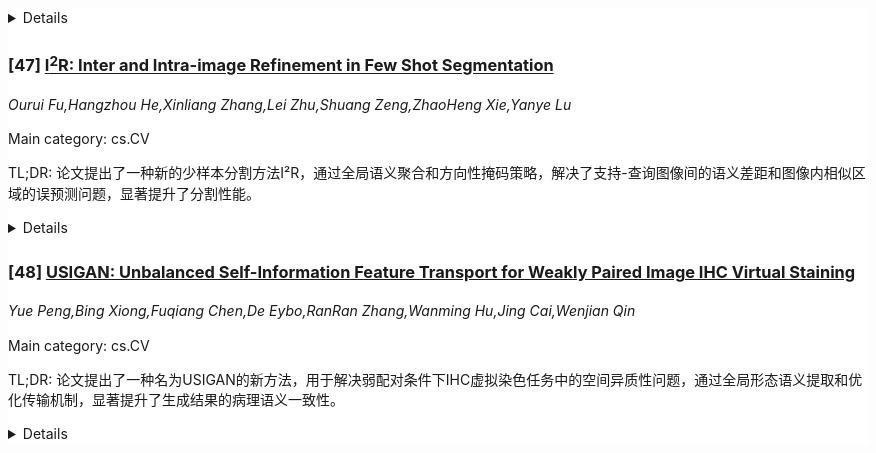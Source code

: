 <details><summary>Details</summary></details>


### [47] [I$^2$R: Inter and Intra-image Refinement in Few Shot Segmentation](https://arxiv.org/abs/2507.05838)
*Ourui Fu,Hangzhou He,Xinliang Zhang,Lei Zhu,Shuang Zeng,ZhaoHeng Xie,Yanye Lu*

Main category: cs.CV

TL;DR: 论文提出了一种新的少样本分割方法I²R，通过全局语义聚合和方向性掩码策略，解决了支持-查询图像间的语义差距和图像内相似区域的误预测问题，显著提升了分割性能。


<details><summary>Details</summary></details>


### [48] [USIGAN: Unbalanced Self-Information Feature Transport for Weakly Paired Image IHC Virtual Staining](https://arxiv.org/abs/2507.05843)
*Yue Peng,Bing Xiong,Fuqiang Chen,De Eybo,RanRan Zhang,Wanming Hu,Jing Cai,Wenjian Qin*

Main category: cs.CV

TL;DR: 论文提出了一种名为USIGAN的新方法，用于解决弱配对条件下IHC虚拟染色任务中的空间异质性问题，通过全局形态语义提取和优化传输机制，显著提升了生成结果的病理语义一致性。


<details>
  <summary>Details</summary>
